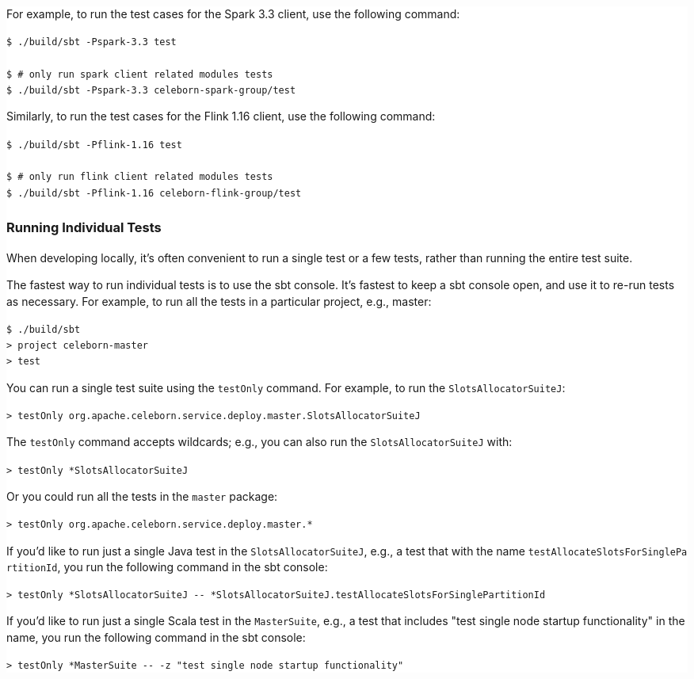 For example, to run the test cases for the Spark 3.3 client, use the following command:

```shell
$ ./build/sbt -Pspark-3.3 test

$ # only run spark client related modules tests
$ ./build/sbt -Pspark-3.3 celeborn-spark-group/test
```

Similarly, to run the test cases for the Flink 1.16 client, use the following command:

```shell
$ ./build/sbt -Pflink-1.16 test

$ # only run flink client related modules tests
$ ./build/sbt -Pflink-1.16 celeborn-flink-group/test
```

### Running Individual Tests

When developing locally, it’s often convenient to run a single test or a few tests, rather than running the entire test suite.

The fastest way to run individual tests is to use the sbt console. It’s fastest to keep a sbt console open, and use it to re-run tests as necessary. For example, to run all the tests in a particular project, e.g., master:

```
$ ./build/sbt
> project celeborn-master
> test
```
You can run a single test suite using the `testOnly` command. For example, to run the `SlotsAllocatorSuiteJ`:

```
> testOnly org.apache.celeborn.service.deploy.master.SlotsAllocatorSuiteJ
```
The `testOnly` command accepts wildcards; e.g., you can also run the `SlotsAllocatorSuiteJ` with:

```
> testOnly *SlotsAllocatorSuiteJ
```
Or you could run all the tests in the `master` package:

```
> testOnly org.apache.celeborn.service.deploy.master.*
```
If you’d like to run just a single Java test in the `SlotsAllocatorSuiteJ`, e.g., a test that with the name `testAllocateSlotsForSinglePartitionId`, you run the following command in the sbt console:

```
> testOnly *SlotsAllocatorSuiteJ -- *SlotsAllocatorSuiteJ.testAllocateSlotsForSinglePartitionId
```

If you’d like to run just a single Scala test in the `MasterSuite`, e.g., a test that includes "test single node startup functionality" in the name, you run the following command in the sbt console:

```
> testOnly *MasterSuite -- -z "test single node startup functionality"
```
